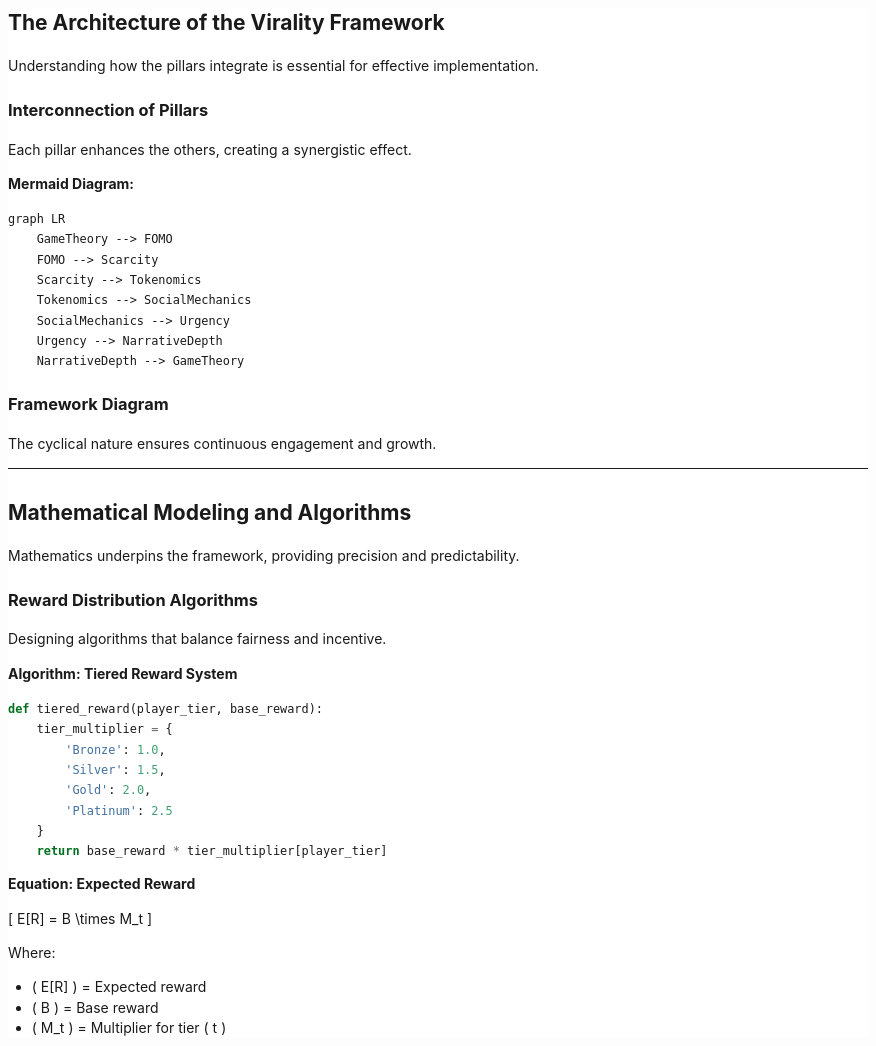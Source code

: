
## The Architecture of the Virality Framework

Understanding how the pillars integrate is essential for effective implementation.

### Interconnection of Pillars

Each pillar enhances the others, creating a synergistic effect.

**Mermaid Diagram:**

```mermaid
graph LR
    GameTheory --> FOMO
    FOMO --> Scarcity
    Scarcity --> Tokenomics
    Tokenomics --> SocialMechanics
    SocialMechanics --> Urgency
    Urgency --> NarrativeDepth
    NarrativeDepth --> GameTheory
```

### Framework Diagram

The cyclical nature ensures continuous engagement and growth.

---

## Mathematical Modeling and Algorithms

Mathematics underpins the framework, providing precision and predictability.

### Reward Distribution Algorithms

Designing algorithms that balance fairness and incentive.

**Algorithm: Tiered Reward System**

```python
def tiered_reward(player_tier, base_reward):
    tier_multiplier = {
        'Bronze': 1.0,
        'Silver': 1.5,
        'Gold': 2.0,
        'Platinum': 2.5
    }
    return base_reward * tier_multiplier[player_tier]
```

**Equation: Expected Reward**

\[ E[R] = B \times M_t \]

Where:
- \( E[R] \) = Expected reward
- \( B \) = Base reward
- \( M_t \) = Multiplier for tier \( t \)
